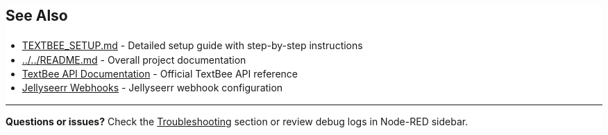 ## See Also

- [TEXTBEE_SETUP.md](./TEXTBEE_SETUP.md) - Detailed setup guide with step-by-step instructions
- [../../README.md](../../README.md) - Overall project documentation
- [TextBee API Documentation](https://api.textbee.dev/docs) - Official TextBee API reference
- [Jellyseerr Webhooks](https://docs.jellyseerr.dev) - Jellyseerr webhook configuration

---

**Questions or issues?** Check the [Troubleshooting](#troubleshooting) section or review debug logs in Node-RED sidebar.
